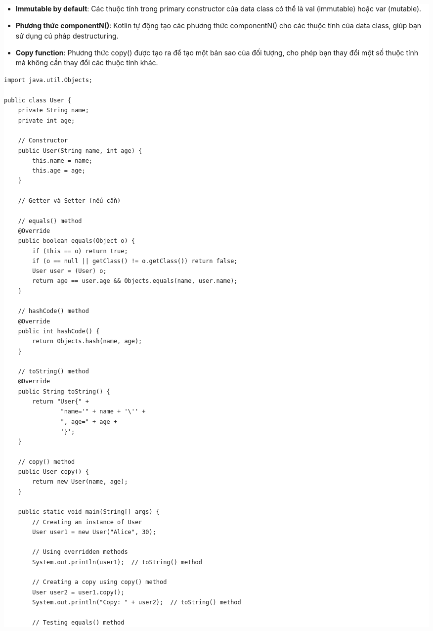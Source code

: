 -   **Immutable by default**: Các thuộc tính trong primary constructor của data class có thể là val (immutable) hoặc var (mutable).

-   **Phương thức componentN()**: Kotlin tự động tạo các phương thức componentN() cho các thuộc tính của data class, giúp bạn sử dụng cú pháp destructuring.

-   **Copy function**: Phương thức copy() được tạo ra để tạo một bản sao của đối tượng, cho phép bạn thay đổi một số thuộc tính mà không cần thay đổi các thuộc tính khác.

```
import java.util.Objects;

public class User {
    private String name;
    private int age;

    // Constructor
    public User(String name, int age) {
        this.name = name;
        this.age = age;
    }

    // Getter và Setter (nếu cần)

    // equals() method
    @Override
    public boolean equals(Object o) {
        if (this == o) return true;
        if (o == null || getClass() != o.getClass()) return false;
        User user = (User) o;
        return age == user.age && Objects.equals(name, user.name);
    }

    // hashCode() method
    @Override
    public int hashCode() {
        return Objects.hash(name, age);
    }

    // toString() method
    @Override
    public String toString() {
        return "User{" +
                "name='" + name + '\'' +
                ", age=" + age +
                '}';
    }

    // copy() method
    public User copy() {
        return new User(name, age);
    }

    public static void main(String[] args) {
        // Creating an instance of User
        User user1 = new User("Alice", 30);

        // Using overridden methods
        System.out.println(user1);  // toString() method

        // Creating a copy using copy() method
        User user2 = user1.copy();
        System.out.println("Copy: " + user2);  // toString() method

        // Testing equals() method
```